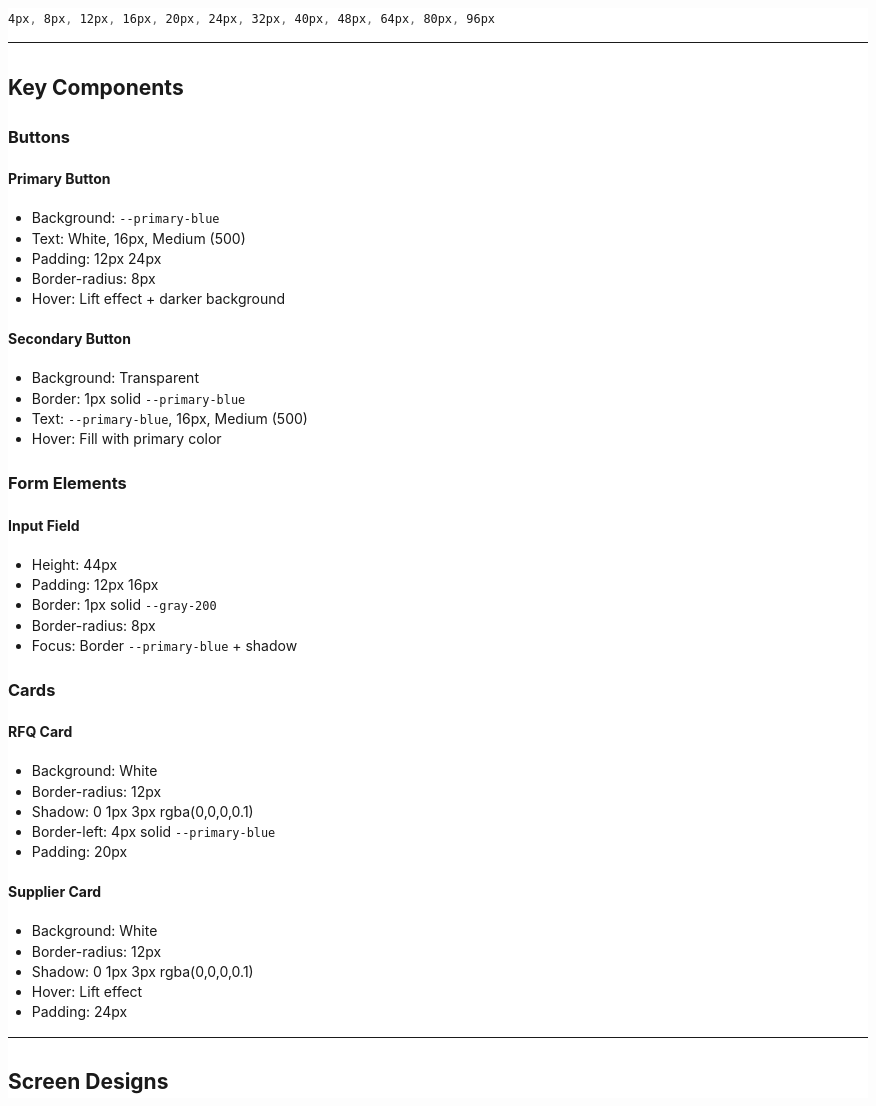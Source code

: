 ```css
4px, 8px, 12px, 16px, 20px, 24px, 32px, 40px, 48px, 64px, 80px, 96px
```

---

## Key Components

### Buttons

#### Primary Button
- Background: `--primary-blue`
- Text: White, 16px, Medium (500)
- Padding: 12px 24px
- Border-radius: 8px
- Hover: Lift effect + darker background

#### Secondary Button  
- Background: Transparent
- Border: 1px solid `--primary-blue`
- Text: `--primary-blue`, 16px, Medium (500)
- Hover: Fill with primary color

### Form Elements

#### Input Field
- Height: 44px
- Padding: 12px 16px
- Border: 1px solid `--gray-200`
- Border-radius: 8px
- Focus: Border `--primary-blue` + shadow

### Cards

#### RFQ Card
- Background: White
- Border-radius: 12px
- Shadow: 0 1px 3px rgba(0,0,0,0.1)
- Border-left: 4px solid `--primary-blue`
- Padding: 20px

#### Supplier Card
- Background: White
- Border-radius: 12px
- Shadow: 0 1px 3px rgba(0,0,0,0.1)
- Hover: Lift effect
- Padding: 24px

---

## Screen Designs

